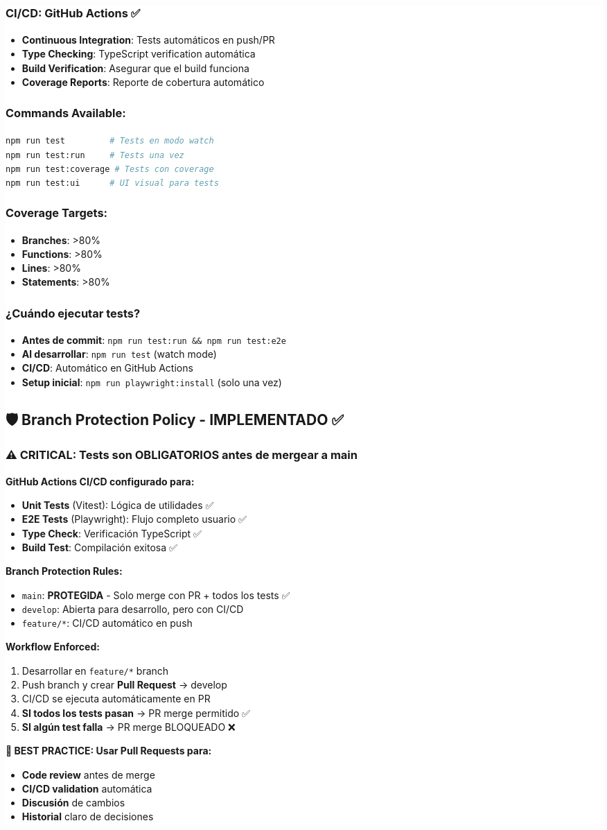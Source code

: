 ### **CI/CD: GitHub Actions** ✅
- **Continuous Integration**: Tests automáticos en push/PR
- **Type Checking**: TypeScript verification automática
- **Build Verification**: Asegurar que el build funciona
- **Coverage Reports**: Reporte de cobertura automático

### **Commands Available**:
```bash
npm run test         # Tests en modo watch
npm run test:run     # Tests una vez 
npm run test:coverage # Tests con coverage
npm run test:ui      # UI visual para tests
```

### **Coverage Targets**:
- **Branches**: >80%
- **Functions**: >80%
- **Lines**: >80%
- **Statements**: >80%

### **¿Cuándo ejecutar tests?**
- **Antes de commit**: `npm run test:run && npm run test:e2e`
- **Al desarrollar**: `npm run test` (watch mode)
- **CI/CD**: Automático en GitHub Actions
- **Setup inicial**: `npm run playwright:install` (solo una vez)

## 🛡️ Branch Protection Policy - IMPLEMENTADO ✅

### **⚠️ CRITICAL: Tests son OBLIGATORIOS antes de mergear a main**

**GitHub Actions CI/CD configurado para:**
- **Unit Tests** (Vitest): Lógica de utilidades ✅
- **E2E Tests** (Playwright): Flujo completo usuario ✅  
- **Type Check**: Verificación TypeScript ✅
- **Build Test**: Compilación exitosa ✅

**Branch Protection Rules:**
- `main`: **PROTEGIDA** - Solo merge con PR + todos los tests ✅
- `develop`: Abierta para desarrollo, pero con CI/CD
- `feature/*`: CI/CD automático en push

**Workflow Enforced:**
1. Desarrollar en `feature/*` branch
2. Push branch y crear **Pull Request** → develop
3. CI/CD se ejecuta automáticamente en PR
4. **SI todos los tests pasan** → PR merge permitido ✅
5. **SI algún test falla** → PR merge BLOQUEADO ❌

**🔄 BEST PRACTICE: Usar Pull Requests para:**
- **Code review** antes de merge
- **CI/CD validation** automática  
- **Discusión** de cambios
- **Historial** claro de decisiones
